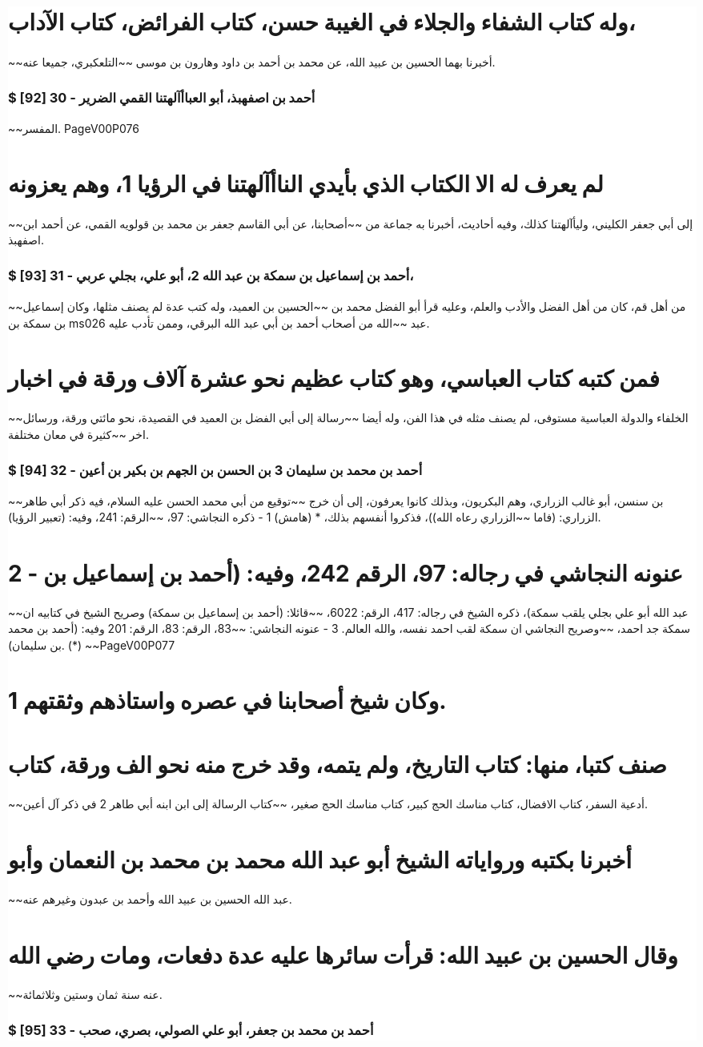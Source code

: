 # وله كتاب الشفاء والجلاء في الغيبة حسن، كتاب الفرائض، كتاب الآداب،
~~أخبرنا بهما الحسين بن عبيد الله، عن محمد بن أحمد بن داود وهارون بن موسى
~~التلعكبري، جميعا عنه.
### $ [92] 30 - أحمد بن اصفهبذ، أبو العباأآلهتنا القمي الضرير
~~المفسر.
PageV00P076
# لم يعرف له الا الكتاب الذي بأيدي الناأآلهتنا في الرؤيا 1، وهم يعزونه
~~إلى أبي جعفر الكليني، وليأآلهتنا كذلك، وفيه أحاديث، أخبرنا به جماعة من
~~أصحابنا، عن أبي القاسم جعفر بن محمد بن قولويه القمي، عن أحمد ابن اصفهبذ.
### $ [93] 31 - أحمد بن إسماعيل بن سمكة بن عبد الله 2، أبو علي، بجلي عربي،
~~من أهل قم، كان من أهل الفضل والأدب والعلم، وعليه قرأ أبو الفضل محمد بن
~~الحسين بن العميد، وله كتب عدة لم يصنف مثلها، وكان إسماعيل بن سمكة بن ms026 عبد
~~الله من أصحاب أحمد بن أبي عبد الله البرقي، وممن تأدب عليه.
# فمن كتبه كتاب العباسي، وهو كتاب عظيم نحو عشرة آلاف ورقة في اخبار
~~الخلفاء والدولة العباسية مستوفى، لم يصنف مثله في هذا الفن، وله أيضا
~~رسالة إلى أبي الفضل بن العميد في القصيدة، نحو مائتي ورقة، ورسائل اخر
~~كثيرة في معان مختلفة.
### $ [94] 32 - أحمد بن محمد بن سليمان 3 بن الحسن بن الجهم بن بكير بن أعين
~~بن سنسن، أبو غالب الزراري، وهم البكريون، وبذلك كانوا يعرفون، إلى أن خرج
~~توقيع من أبي محمد الحسن عليه السلام، فيه ذكر أبي طاهر الزراري: (فاما
~~الزراري رعاه الله))، فذكروا أنفسهم بذلك، * (هامش) 1 - ذكره النجاشي: 97،
~~الرقم: 241، وفيه: (تعبير الرؤيا).
# 2 - عنونه النجاشي في رجاله: 97، الرقم 242، وفيه: (أحمد بن إسماعيل بن
~~عبد الله أبو علي بجلي يلقب سمكة)، ذكره الشيخ في رجاله: 417، الرقم: 6022،
~~قائلا: (أحمد بن إسماعيل بن سمكة) وصريح الشيخ في كتابيه ان سمكة جد احمد،
~~وصريح النجاشي ان سمكة لقب احمد نفسه، والله العالم. 3 - عنونه النجاشي:
~~83، الرقم: 83، الرقم: 201 وفيه: (أحمد بن محمد بن سليمان). (*)
~~PageV00P077
# وكان شيخ أصحابنا في عصره واستاذهم وثقتهم 1.
# صنف كتبا، منها: كتاب التاريخ، ولم يتمه، وقد خرج منه نحو الف ورقة، كتاب
~~أدعية السفر، كتاب الافضال، كتاب مناسك الحج كبير، كتاب مناسك الحج صغير،
~~كتاب الرسالة إلى ابن ابنه أبي طاهر 2 في ذكر آل أعين.
# أخبرنا بكتبه ورواياته الشيخ أبو عبد الله محمد بن محمد بن النعمان وأبو
~~عبد الله الحسين بن عبيد الله وأحمد بن عبدون وغيرهم عنه.
# وقال الحسين بن عبيد الله: قرأت سائرها عليه عدة دفعات، ومات رضي الله
~~عنه سنة ثمان وستين وثلاثمائة.
### $ [95] 33 - أحمد بن محمد بن جعفر، أبو علي الصولي، بصري، صحب